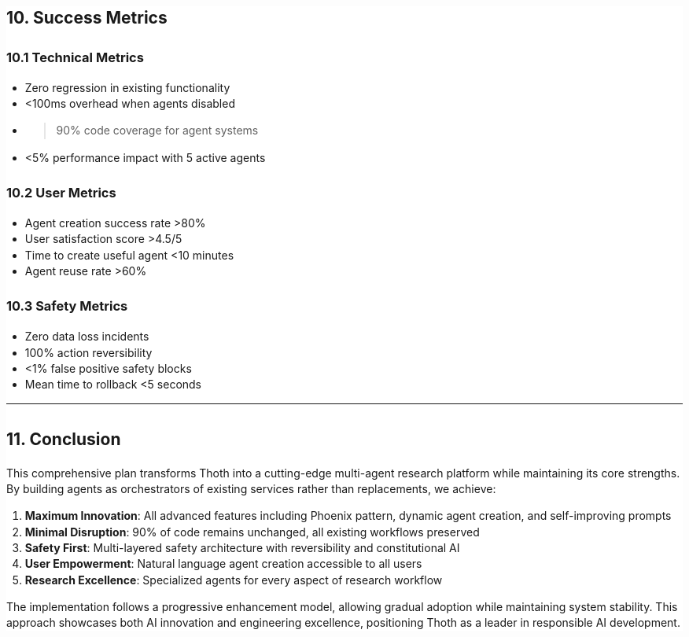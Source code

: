 
## 10. Success Metrics

### 10.1 Technical Metrics
- Zero regression in existing functionality
- <100ms overhead when agents disabled
- >90% code coverage for agent systems
- <5% performance impact with 5 active agents

### 10.2 User Metrics
- Agent creation success rate >80%
- User satisfaction score >4.5/5
- Time to create useful agent <10 minutes
- Agent reuse rate >60%

### 10.3 Safety Metrics
- Zero data loss incidents
- 100% action reversibility
- <1% false positive safety blocks
- Mean time to rollback <5 seconds

---

## 11. Conclusion

This comprehensive plan transforms Thoth into a cutting-edge multi-agent research platform while maintaining its core strengths. By building agents as orchestrators of existing services rather than replacements, we achieve:

1. **Maximum Innovation**: All advanced features including Phoenix pattern, dynamic agent creation, and self-improving prompts
2. **Minimal Disruption**: 90% of code remains unchanged, all existing workflows preserved
3. **Safety First**: Multi-layered safety architecture with reversibility and constitutional AI
4. **User Empowerment**: Natural language agent creation accessible to all users
5. **Research Excellence**: Specialized agents for every aspect of research workflow

The implementation follows a progressive enhancement model, allowing gradual adoption while maintaining system stability. This approach showcases both AI innovation and engineering excellence, positioning Thoth as a leader in responsible AI development.
